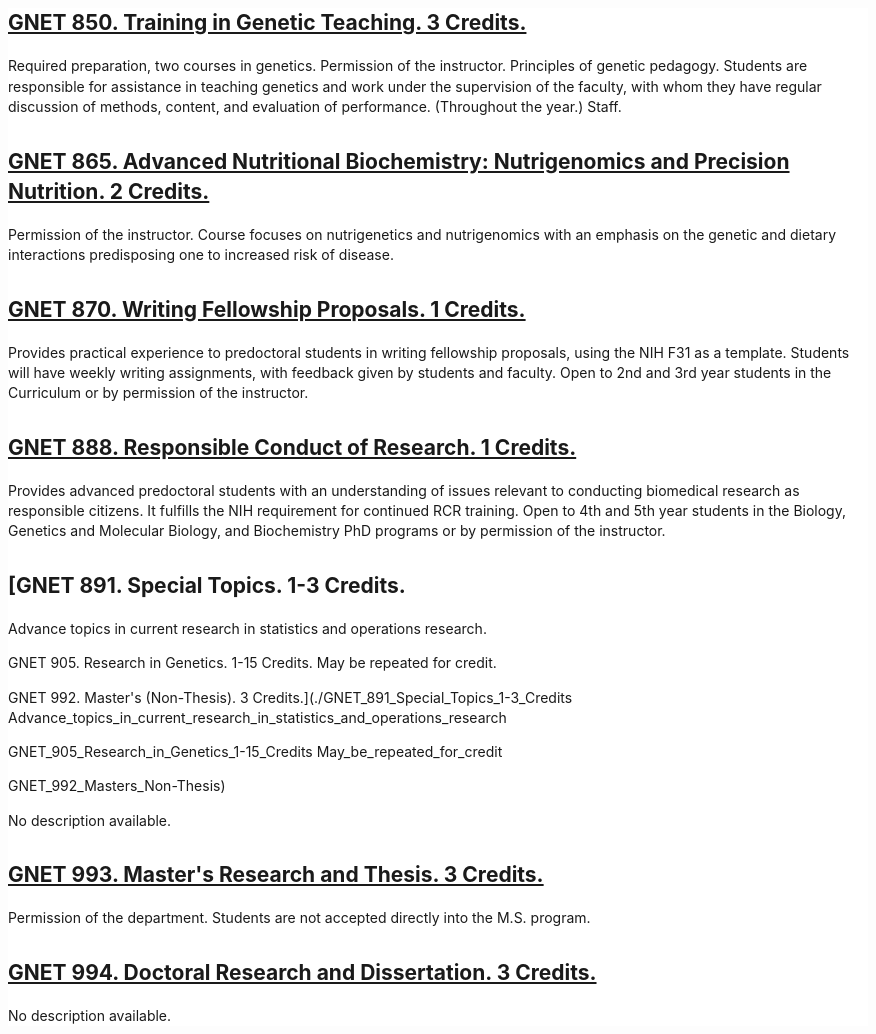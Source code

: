 ## [GNET 850. Training in Genetic Teaching. 3 Credits.](./GNET_850_Training_in_Genetic_Teaching)

Required preparation, two courses in genetics. Permission of the instructor. Principles of genetic pedagogy. Students are responsible for assistance in teaching genetics and work under the supervision of the faculty, with whom they have regular discussion of methods, content, and evaluation of performance. (Throughout the year.) Staff.

## [GNET 865. Advanced Nutritional Biochemistry: Nutrigenomics and Precision Nutrition. 2 Credits.](./GNET_865_Advanced_Nutritional_Biochemistry_Nutrigenomics_and_Precision_Nutrition)

Permission of the instructor. Course focuses on nutrigenetics and nutrigenomics with an emphasis on the genetic and dietary interactions predisposing one to increased risk of disease.

## [GNET 870. Writing Fellowship Proposals. 1 Credits.](./GNET_870_Writing_Fellowship_Proposals)

Provides practical experience to predoctoral students in writing fellowship proposals, using the NIH F31 as a template. Students will have weekly writing assignments, with feedback given by students and faculty. Open to 2nd and 3rd year students in the Curriculum or by permission of the instructor.

## [GNET 888. Responsible Conduct of Research. 1 Credits.](./GNET_888_Responsible_Conduct_of_Research)

Provides advanced predoctoral students with an understanding of issues relevant to conducting biomedical research as responsible citizens. It fulfills the NIH requirement for continued RCR training. Open to 4th and 5th year students in the Biology, Genetics and Molecular Biology, and Biochemistry PhD programs or by permission of the instructor.

## [GNET 891. Special Topics. 1-3 Credits.
Advance topics in current research in statistics and operations research.

GNET 905. Research in Genetics. 1-15 Credits.
May be repeated for credit.

GNET 992. Master's (Non-Thesis). 3 Credits.](./GNET_891_Special_Topics_1-3_Credits
Advance_topics_in_current_research_in_statistics_and_operations_research

GNET_905_Research_in_Genetics_1-15_Credits
May_be_repeated_for_credit

GNET_992_Masters_Non-Thesis)

No description available.

## [GNET 993. Master's Research and Thesis. 3 Credits.](./GNET_993_Masters_Research_and_Thesis)

Permission of the department. Students are not accepted directly into the M.S. program.

## [GNET 994. Doctoral Research and Dissertation. 3 Credits.](./GNET_994_Doctoral_Research_and_Dissertation)

No description available.

